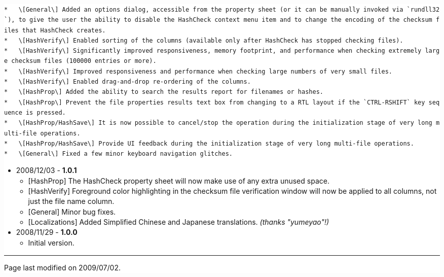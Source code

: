     *   \[General\] Added an options dialog, accessible from the property sheet (or it can be manually invoked via `rundll32`), to give the user the ability to disable the HashCheck context menu item and to change the encoding of the checksum files that HashCheck creates.
    *   \[HashVerify\] Enabled sorting of the columns (available only after HashCheck has stopped checking files).
    *   \[HashVerify\] Significantly improved responsiveness, memory footprint, and performance when checking extremely large checksum files (100000 entries or more).
    *   \[HashVerify\] Improved responsiveness and performance when checking large numbers of very small files.
    *   \[HashVerify\] Enabled drag-and-drop re-ordering of the columns.
    *   \[HashProp\] Added the ability to search the results report for filenames or hashes.
    *   \[HashProp\] Prevent the file properties results text box from changing to a RTL layout if the `CTRL-RSHIFT` key sequence is pressed.
    *   \[HashProp/HashSave\] It is now possible to cancel/stop the operation during the initialization stage of very long multi-file operations.
    *   \[HashProp/HashSave\] Provide UI feedback during the initialization stage of very long multi-file operations.
    *   \[General\] Fixed a few minor keyboard navigation glitches.
*   2008/12/03 - **1.0.1**
    *   \[HashProp\] The HashCheck property sheet will now make use of any extra unused space.
    *   \[HashVerify\] Foreground color highlighting in the checksum file verification window will now be applied to all columns, not just the file name column.
    *   \[General\] Minor bug fixes.
    *   \[Localizations\] Added Simplified Chinese and Japanese translations. _(thanks "yumeyao"!)_
*   2008/11/29 - **1.0.0**
    *   Initial version.

* * *

Page last modified on 2009/07/02.